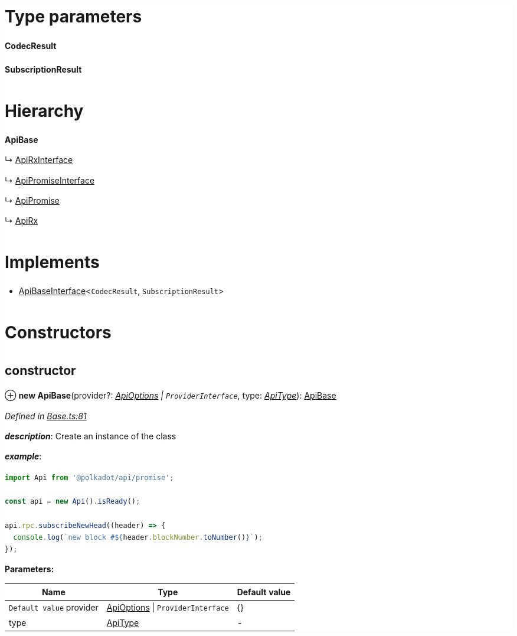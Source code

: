 

# Type parameters
#### CodecResult 
#### SubscriptionResult 
# Hierarchy

**ApiBase**

↳  [ApiRxInterface](../interfaces/_rx_types_.apirxinterface.md)

↳  [ApiPromiseInterface](../interfaces/_promise_types_.apipromiseinterface.md)

↳  [ApiPromise](_promise_api_.apipromise.md)

↳  [ApiRx](_rx_api_.apirx.md)

# Implements

* [ApiBaseInterface](../interfaces/_types_.apibaseinterface.md)<`CodecResult`, `SubscriptionResult`>

# Constructors

<a id="constructor"></a>

##  constructor

⊕ **new ApiBase**(provider?: *[ApiOptions](../interfaces/_types_.apioptions.md) \| `ProviderInterface`*, type: *[ApiType](../modules/_types_.md#apitype)*): [ApiBase](_base_.apibase.md)

*Defined in [Base.ts:81](https://github.com/polkadot-js/api/blob/f716881/packages/api/src/Base.ts#L81)*

*__description__*: Create an instance of the class

*__example__*:   

```javascript
import Api from '@polkadot/api/promise';

const api = new Api().isReady();

api.rpc.subscribeNewHead((header) => {
  console.log(`new block #${header.blockNumber.toNumber()}`);
});
```

**Parameters:**

| Name | Type | Default value |
| ------ | ------ | ------ |
| `Default value` provider | [ApiOptions](../interfaces/_types_.apioptions.md) \| `ProviderInterface` |  {} |
| type | [ApiType](../modules/_types_.md#apitype) | - |
